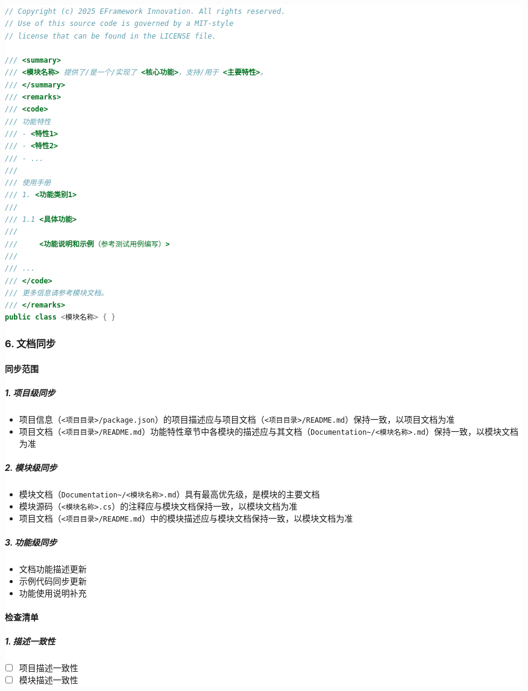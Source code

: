 ```csharp
// Copyright (c) 2025 EFramework Innovation. All rights reserved.
// Use of this source code is governed by a MIT-style
// license that can be found in the LICENSE file.

/// <summary>
/// <模块名称> 提供了/是一个/实现了 <核心功能>，支持/用于 <主要特性>。
/// </summary>
/// <remarks>
/// <code>
/// 功能特性
/// - <特性1>
/// - <特性2>
/// - ...
/// 
/// 使用手册
/// 1. <功能类别1>
/// 
/// 1.1 <具体功能>
/// 
/// 	<功能说明和示例（参考测试用例编写）>
/// 
/// ...
/// </code>
/// 更多信息请参考模块文档。
/// </remarks>
public class <模块名称> { }
```

### 6. 文档同步

#### 同步范围

##### 1. 项目级同步
- 项目信息（`<项目目录>/package.json`）的项目描述应与项目文档（`<项目目录>/README.md`）保持一致，以项目文档为准
- 项目文档（`<项目目录>/README.md`）功能特性章节中各模块的描述应与其文档（`Documentation~/<模块名称>.md`）保持一致，以模块文档为准

##### 2. 模块级同步
- 模块文档（`Documentation~/<模块名称>.md`）具有最高优先级，是模块的主要文档
- 模块源码（`<模块名称>.cs`）的注释应与模块文档保持一致，以模块文档为准
- 项目文档（`<项目目录>/README.md`）中的模块描述应与模块文档保持一致，以模块文档为准

##### 3. 功能级同步
- 文档功能描述更新
- 示例代码同步更新
- 功能使用说明补充

#### 检查清单

##### 1. 描述一致性
- [ ] 项目描述一致性
- [ ] 模块描述一致性
